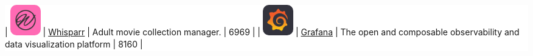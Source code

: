 | <img src="apps/whisparr/metadata/logo.jpg" style="border-radius: 10px;" height="auto" width=50>                  | [Whisparr](https://github.com/Whisparr/Whisparr)                               | Adult movie collection manager.                                                                                                                                     | 6969  |
| <img src="apps/grafana/metadata/logo.jpg" style="border-radius: 10px;" height="auto" width=50>                   | [Grafana](https://github.com/grafana/grafana)                                  | The open and composable observability and data visualization platform                                                                                               | 8160  |
